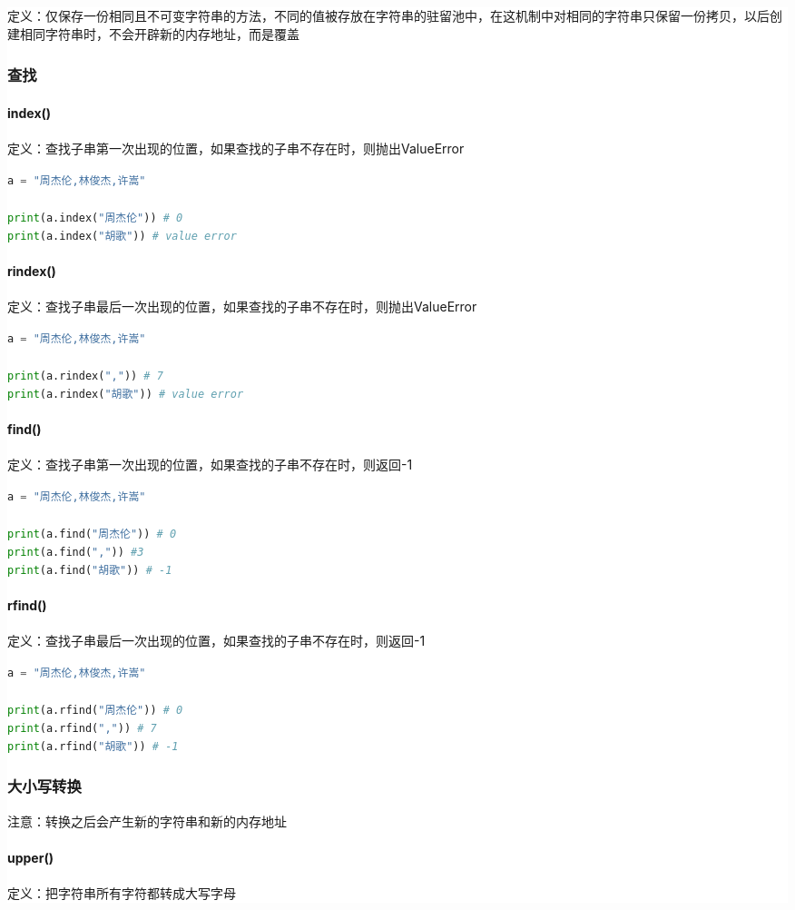 定义：仅保存一份相同且不可变字符串的方法，不同的值被存放在字符串的驻留池中，在这机制中对相同的字符串只保留一份拷贝，以后创建相同字符串时，不会开辟新的内存地址，而是覆盖

### 查找

#### index()

定义：查找子串第一次出现的位置，如果查找的子串不存在时，则抛出ValueError

```python
a = "周杰伦,林俊杰,许嵩"

print(a.index("周杰伦")) # 0
print(a.index("胡歌")) # value error
```

#### rindex()

定义：查找子串最后一次出现的位置，如果查找的子串不存在时，则抛出ValueError

```python
a = "周杰伦,林俊杰,许嵩"

print(a.rindex(",")) # 7
print(a.rindex("胡歌")) # value error
```

#### find()

定义：查找子串第一次出现的位置，如果查找的子串不存在时，则返回-1

```python
a = "周杰伦,林俊杰,许嵩"

print(a.find("周杰伦")) # 0
print(a.find(",")) #3
print(a.find("胡歌")) # -1
```

#### rfind()

定义：查找子串最后一次出现的位置，如果查找的子串不存在时，则返回-1

```python
a = "周杰伦,林俊杰,许嵩"

print(a.rfind("周杰伦")) # 0
print(a.rfind(",")) # 7
print(a.rfind("胡歌")) # -1
```

### 大小写转换

注意：转换之后会产生新的字符串和新的内存地址

#### upper()

定义：把字符串所有字符都转成大写字母
